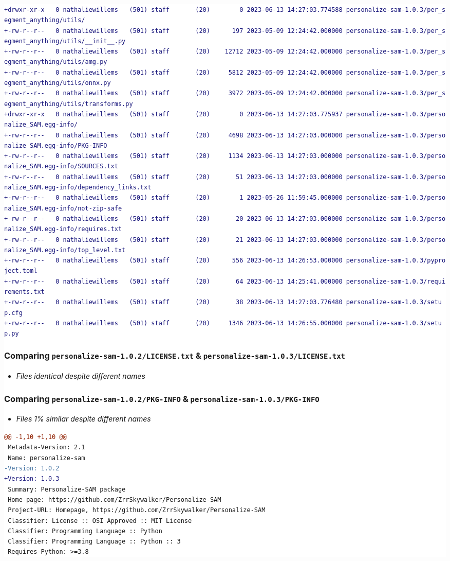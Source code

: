 ```diff
+drwxr-xr-x   0 nathaliewillems   (501) staff       (20)        0 2023-06-13 14:27:03.774588 personalize-sam-1.0.3/per_segment_anything/utils/
+-rw-r--r--   0 nathaliewillems   (501) staff       (20)      197 2023-05-09 12:24:42.000000 personalize-sam-1.0.3/per_segment_anything/utils/__init__.py
+-rw-r--r--   0 nathaliewillems   (501) staff       (20)    12712 2023-05-09 12:24:42.000000 personalize-sam-1.0.3/per_segment_anything/utils/amg.py
+-rw-r--r--   0 nathaliewillems   (501) staff       (20)     5812 2023-05-09 12:24:42.000000 personalize-sam-1.0.3/per_segment_anything/utils/onnx.py
+-rw-r--r--   0 nathaliewillems   (501) staff       (20)     3972 2023-05-09 12:24:42.000000 personalize-sam-1.0.3/per_segment_anything/utils/transforms.py
+drwxr-xr-x   0 nathaliewillems   (501) staff       (20)        0 2023-06-13 14:27:03.775937 personalize-sam-1.0.3/personalize_SAM.egg-info/
+-rw-r--r--   0 nathaliewillems   (501) staff       (20)     4698 2023-06-13 14:27:03.000000 personalize-sam-1.0.3/personalize_SAM.egg-info/PKG-INFO
+-rw-r--r--   0 nathaliewillems   (501) staff       (20)     1134 2023-06-13 14:27:03.000000 personalize-sam-1.0.3/personalize_SAM.egg-info/SOURCES.txt
+-rw-r--r--   0 nathaliewillems   (501) staff       (20)       51 2023-06-13 14:27:03.000000 personalize-sam-1.0.3/personalize_SAM.egg-info/dependency_links.txt
+-rw-r--r--   0 nathaliewillems   (501) staff       (20)        1 2023-05-26 11:59:45.000000 personalize-sam-1.0.3/personalize_SAM.egg-info/not-zip-safe
+-rw-r--r--   0 nathaliewillems   (501) staff       (20)       20 2023-06-13 14:27:03.000000 personalize-sam-1.0.3/personalize_SAM.egg-info/requires.txt
+-rw-r--r--   0 nathaliewillems   (501) staff       (20)       21 2023-06-13 14:27:03.000000 personalize-sam-1.0.3/personalize_SAM.egg-info/top_level.txt
+-rw-r--r--   0 nathaliewillems   (501) staff       (20)      556 2023-06-13 14:26:53.000000 personalize-sam-1.0.3/pyproject.toml
+-rw-r--r--   0 nathaliewillems   (501) staff       (20)       64 2023-06-13 14:25:41.000000 personalize-sam-1.0.3/requirements.txt
+-rw-r--r--   0 nathaliewillems   (501) staff       (20)       38 2023-06-13 14:27:03.776480 personalize-sam-1.0.3/setup.cfg
+-rw-r--r--   0 nathaliewillems   (501) staff       (20)     1346 2023-06-13 14:26:55.000000 personalize-sam-1.0.3/setup.py
```

### Comparing `personalize-sam-1.0.2/LICENSE.txt` & `personalize-sam-1.0.3/LICENSE.txt`

 * *Files identical despite different names*

### Comparing `personalize-sam-1.0.2/PKG-INFO` & `personalize-sam-1.0.3/PKG-INFO`

 * *Files 1% similar despite different names*

```diff
@@ -1,10 +1,10 @@
 Metadata-Version: 2.1
 Name: personalize-sam
-Version: 1.0.2
+Version: 1.0.3
 Summary: Personalize-SAM package
 Home-page: https://github.com/ZrrSkywalker/Personalize-SAM
 Project-URL: Homepage, https://github.com/ZrrSkywalker/Personalize-SAM
 Classifier: License :: OSI Approved :: MIT License
 Classifier: Programming Language :: Python
 Classifier: Programming Language :: Python :: 3
 Requires-Python: >=3.8
```
